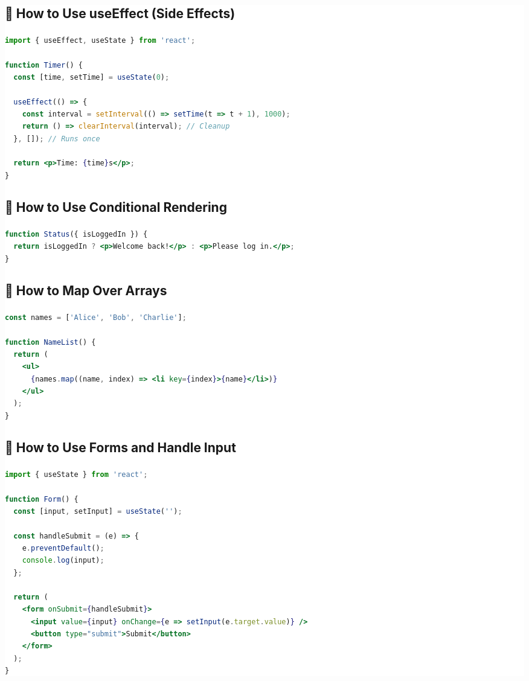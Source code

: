 ## 🔹 How to Use useEffect (Side Effects)
```jsx
import { useEffect, useState } from 'react';

function Timer() {
  const [time, setTime] = useState(0);

  useEffect(() => {
    const interval = setInterval(() => setTime(t => t + 1), 1000);
    return () => clearInterval(interval); // Cleanup
  }, []); // Runs once

  return <p>Time: {time}s</p>;
}
```

## 🔹 How to Use Conditional Rendering
```jsx
function Status({ isLoggedIn }) {
  return isLoggedIn ? <p>Welcome back!</p> : <p>Please log in.</p>;
}
```

## 🔹 How to Map Over Arrays
```jsx
const names = ['Alice', 'Bob', 'Charlie'];

function NameList() {
  return (
    <ul>
      {names.map((name, index) => <li key={index}>{name}</li>)}
    </ul>
  );
}
```

## 🔹 How to Use Forms and Handle Input
```jsx
import { useState } from 'react';

function Form() {
  const [input, setInput] = useState('');

  const handleSubmit = (e) => {
    e.preventDefault();
    console.log(input);
  };

  return (
    <form onSubmit={handleSubmit}>
      <input value={input} onChange={e => setInput(e.target.value)} />
      <button type="submit">Submit</button>
    </form>
  );
}
```
